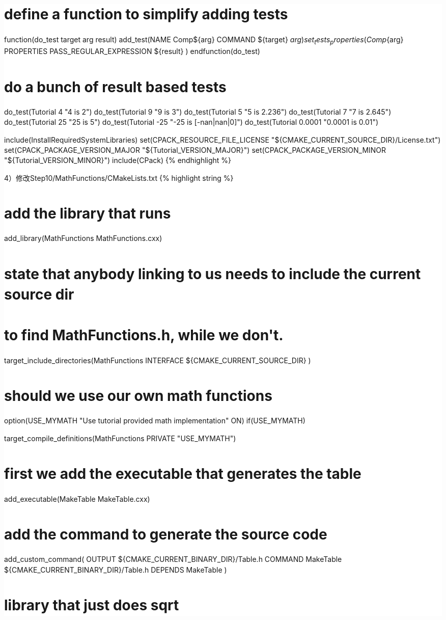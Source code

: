 # define a function to simplify adding tests
function(do_test target arg result)
  add_test(NAME Comp${arg} COMMAND ${target} ${arg})
  set_tests_properties(Comp${arg}
    PROPERTIES PASS_REGULAR_EXPRESSION ${result}
    )
endfunction(do_test)

# do a bunch of result based tests
do_test(Tutorial 4 "4 is 2")
do_test(Tutorial 9 "9 is 3")
do_test(Tutorial 5 "5 is 2.236")
do_test(Tutorial 7 "7 is 2.645")
do_test(Tutorial 25 "25 is 5")
do_test(Tutorial -25 "-25 is [-nan|nan|0]")
do_test(Tutorial 0.0001 "0.0001 is 0.01")

include(InstallRequiredSystemLibraries)
set(CPACK_RESOURCE_FILE_LICENSE "${CMAKE_CURRENT_SOURCE_DIR}/License.txt")
set(CPACK_PACKAGE_VERSION_MAJOR "${Tutorial_VERSION_MAJOR}")
set(CPACK_PACKAGE_VERSION_MINOR "${Tutorial_VERSION_MINOR}")
include(CPack)
{% endhighlight %}

4）修改Step10/MathFunctions/CMakeLists.txt 
{% highlight string %}
# add the library that runs
add_library(MathFunctions MathFunctions.cxx)

# state that anybody linking to us needs to include the current source dir
# to find MathFunctions.h, while we don't.
target_include_directories(MathFunctions
                           INTERFACE ${CMAKE_CURRENT_SOURCE_DIR}
                           )

# should we use our own math functions
option(USE_MYMATH "Use tutorial provided math implementation" ON)
if(USE_MYMATH)

  target_compile_definitions(MathFunctions PRIVATE "USE_MYMATH")

  # first we add the executable that generates the table
  add_executable(MakeTable MakeTable.cxx)

  # add the command to generate the source code
  add_custom_command(
    OUTPUT ${CMAKE_CURRENT_BINARY_DIR}/Table.h
    COMMAND MakeTable ${CMAKE_CURRENT_BINARY_DIR}/Table.h
    DEPENDS MakeTable
    )

  # library that just does sqrt